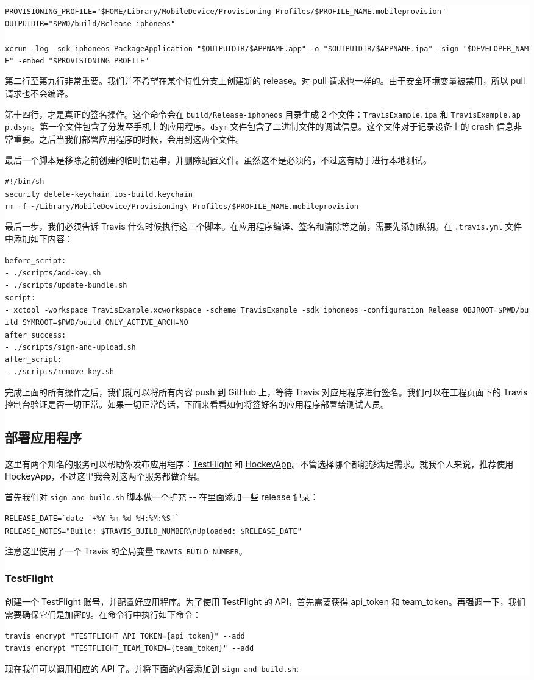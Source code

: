 	PROVISIONING_PROFILE="$HOME/Library/MobileDevice/Provisioning Profiles/$PROFILE_NAME.mobileprovision"
	OUTPUTDIR="$PWD/build/Release-iphoneos"

	xcrun -log -sdk iphoneos PackageApplication "$OUTPUTDIR/$APPNAME.app" -o "$OUTPUTDIR/$APPNAME.ipa" -sign "$DEVELOPER_NAME" -embed "$PROVISIONING_PROFILE"

第二行至第九行非常重要。我们并不希望在某个特性分支上创建新的 release。对 pull 请求也一样的。由于安全环境变量[被禁用](http://about.travis-ci.org/docs/user/build-configuration/#Secure-environment-variables)，所以 pull 请求也不会编译。

第十四行，才是真正的签名操作。这个命令会在 `build/Release-iphoneos` 目录生成 2 个文件：`TravisExample.ipa` 和 `TravisExample.app.dsym`。第一个文件包含了分发至手机上的应用程序。`dsym` 文件包含了二进制文件的调试信息。这个文件对于记录设备上的 crash 信息非常重要。之后当我们部署应用程序的时候，会用到这两个文件。

最后一个脚本是移除之前创建的临时钥匙串，并删除配置文件。虽然这不是必须的，不过这有助于进行本地测试。

	#!/bin/sh
	security delete-keychain ios-build.keychain
	rm -f ~/Library/MobileDevice/Provisioning\ Profiles/$PROFILE_NAME.mobileprovision

最后一步，我们必须告诉 Travis 什么时候执行这三个脚本。在应用程序编译、签名和清除等之前，需要先添加私钥。在 `.travis.yml` 文件中添加如下内容： 

	before_script:
	- ./scripts/add-key.sh
	- ./scripts/update-bundle.sh
	script:
	- xctool -workspace TravisExample.xcworkspace -scheme TravisExample -sdk iphoneos -configuration Release OBJROOT=$PWD/build SYMROOT=$PWD/build ONLY_ACTIVE_ARCH=NO
	after_success:
	- ./scripts/sign-and-upload.sh
	after_script:
	- ./scripts/remove-key.sh

完成上面的所有操作之后，我们就可以将所有内容 push 到 GitHub 上，等待 Travis 对应用程序进行签名。我们可以在工程页面下的 Travis 控制台验证是否一切正常。如果一切正常的话，下面来看看如何将签好名的应用程序部署给测试人员。

## 部署应用程序

这里有两个知名的服务可以帮助你发布应用程序：[TestFlight](http://testflightapp.com) 和 [HockeyApp](http://hockeyapp.net)。不管选择哪个都能够满足需求。就我个人来说，推荐使用 HockeyApp，不过这里我会对这两个服务都做介绍。

首先我们对 `sign-and-build.sh` 脚本做一个扩充 -- 在里面添加一些 release 记录：

	RELEASE_DATE=`date '+%Y-%m-%d %H:%M:%S'`
	RELEASE_NOTES="Build: $TRAVIS_BUILD_NUMBER\nUploaded: $RELEASE_DATE"

注意这里使用了一个 Travis 的全局变量 `TRAVIS_BUILD_NUMBER`。

### TestFlight

创建一个 [TestFlight 账号](https://testflightapp.com/register/)，并配置好应用程序。为了使用 TestFlight 的 API，首先需要获得 [api_token](https://testflightapp.com/account/#api) 和 [team_token](https://testflightapp.com/dashboard/team/edit/?next=/api/doc/)。再强调一下，我们需要确保它们是加密的。在命令行中执行如下命令：

	travis encrypt "TESTFLIGHT_API_TOKEN={api_token}" --add
	travis encrypt "TESTFLIGHT_TEAM_TOKEN={team_token}" --add

现在我们可以调用相应的 API 了。并将下面的内容添加到 `sign-and-build.sh`:
